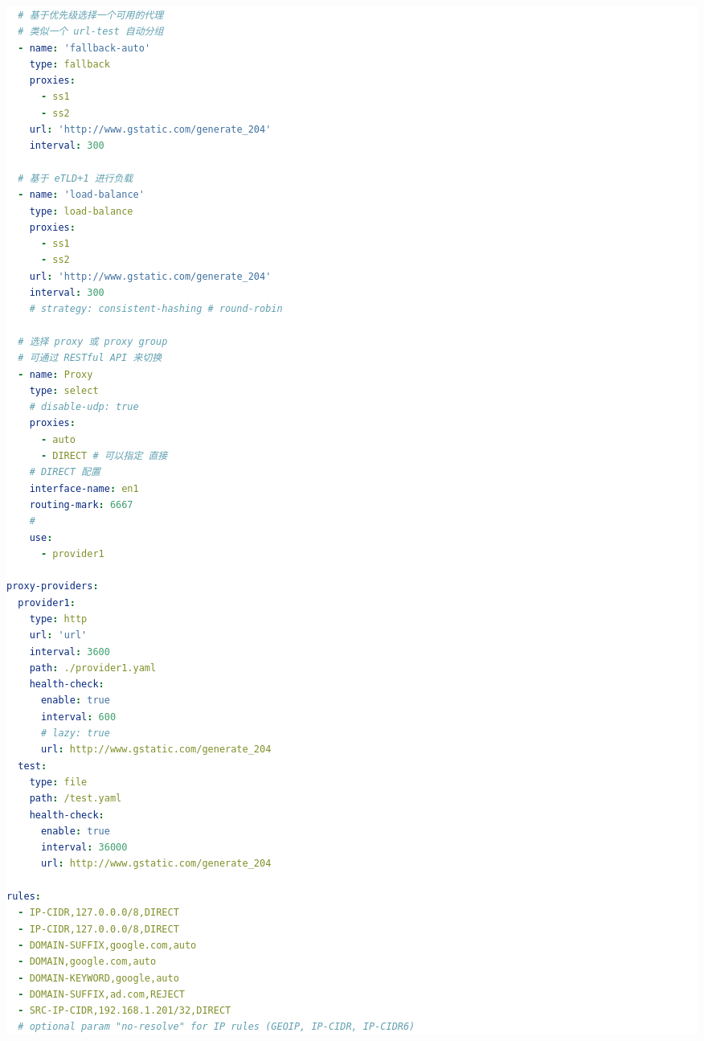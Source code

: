 ```yaml
  # 基于优先级选择一个可用的代理
  # 类似一个 url-test 自动分组
  - name: 'fallback-auto'
    type: fallback
    proxies:
      - ss1
      - ss2
    url: 'http://www.gstatic.com/generate_204'
    interval: 300

  # 基于 eTLD+1 进行负载
  - name: 'load-balance'
    type: load-balance
    proxies:
      - ss1
      - ss2
    url: 'http://www.gstatic.com/generate_204'
    interval: 300
    # strategy: consistent-hashing # round-robin

  # 选择 proxy 或 proxy group
  # 可通过 RESTful API 来切换
  - name: Proxy
    type: select
    # disable-udp: true
    proxies:
      - auto
      - DIRECT # 可以指定 直接
    # DIRECT 配置
    interface-name: en1
    routing-mark: 6667
    #
    use:
      - provider1

proxy-providers:
  provider1:
    type: http
    url: 'url'
    interval: 3600
    path: ./provider1.yaml
    health-check:
      enable: true
      interval: 600
      # lazy: true
      url: http://www.gstatic.com/generate_204
  test:
    type: file
    path: /test.yaml
    health-check:
      enable: true
      interval: 36000
      url: http://www.gstatic.com/generate_204

rules:
  - IP-CIDR,127.0.0.0/8,DIRECT
  - IP-CIDR,127.0.0.0/8,DIRECT
  - DOMAIN-SUFFIX,google.com,auto
  - DOMAIN,google.com,auto
  - DOMAIN-KEYWORD,google,auto
  - DOMAIN-SUFFIX,ad.com,REJECT
  - SRC-IP-CIDR,192.168.1.201/32,DIRECT
  # optional param "no-resolve" for IP rules (GEOIP, IP-CIDR, IP-CIDR6)
```